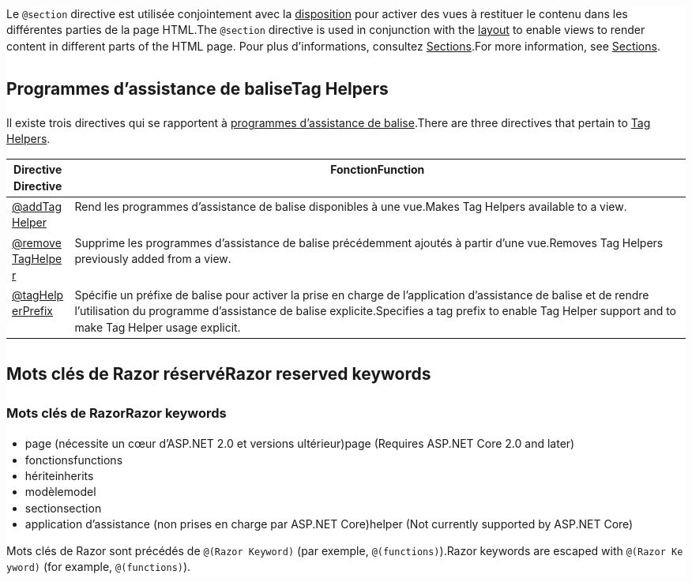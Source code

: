 <span data-ttu-id="61b4d-244">Le `@section` directive est utilisée conjointement avec la [disposition](xref:mvc/views/layout) pour activer des vues à restituer le contenu dans les différentes parties de la page HTML.</span><span class="sxs-lookup"><span data-stu-id="61b4d-244">The `@section` directive is used in conjunction with the [layout](xref:mvc/views/layout) to enable views to render content in different parts of the HTML page.</span></span> <span data-ttu-id="61b4d-245">Pour plus d’informations, consultez [Sections](xref:mvc/views/layout#layout-sections-label).</span><span class="sxs-lookup"><span data-stu-id="61b4d-245">For more information, see [Sections](xref:mvc/views/layout#layout-sections-label).</span></span>

## <a name="tag-helpers"></a><span data-ttu-id="61b4d-246">Programmes d’assistance de balise</span><span class="sxs-lookup"><span data-stu-id="61b4d-246">Tag Helpers</span></span>

<span data-ttu-id="61b4d-247">Il existe trois directives qui se rapportent à [programmes d’assistance de balise](xref:mvc/views/tag-helpers/intro).</span><span class="sxs-lookup"><span data-stu-id="61b4d-247">There are three directives that pertain to [Tag Helpers](xref:mvc/views/tag-helpers/intro).</span></span>

| <span data-ttu-id="61b4d-248">Directive</span><span class="sxs-lookup"><span data-stu-id="61b4d-248">Directive</span></span> | <span data-ttu-id="61b4d-249">Fonction</span><span class="sxs-lookup"><span data-stu-id="61b4d-249">Function</span></span> |
| --------- | -------- |
| [@addTagHelper](xref:mvc/views/tag-helpers/intro#add-helper-label) | <span data-ttu-id="61b4d-250">Rend les programmes d’assistance de balise disponibles à une vue.</span><span class="sxs-lookup"><span data-stu-id="61b4d-250">Makes Tag Helpers available to a view.</span></span> |
| [@removeTagHelper](xref:mvc/views/tag-helpers/intro#remove-razor-directives-label) | <span data-ttu-id="61b4d-251">Supprime les programmes d’assistance de balise précédemment ajoutés à partir d’une vue.</span><span class="sxs-lookup"><span data-stu-id="61b4d-251">Removes Tag Helpers previously added from a view.</span></span> |
| [@tagHelperPrefix](xref:mvc/views/tag-helpers/intro#prefix-razor-directives-label) | <span data-ttu-id="61b4d-252">Spécifie un préfixe de balise pour activer la prise en charge de l’application d’assistance de balise et de rendre l’utilisation du programme d’assistance de balise explicite.</span><span class="sxs-lookup"><span data-stu-id="61b4d-252">Specifies a tag prefix to enable Tag Helper support and to make Tag Helper usage explicit.</span></span> |

## <a name="razor-reserved-keywords"></a><span data-ttu-id="61b4d-253">Mots clés de Razor réservé</span><span class="sxs-lookup"><span data-stu-id="61b4d-253">Razor reserved keywords</span></span>

### <a name="razor-keywords"></a><span data-ttu-id="61b4d-254">Mots clés de Razor</span><span class="sxs-lookup"><span data-stu-id="61b4d-254">Razor keywords</span></span>

* <span data-ttu-id="61b4d-255">page (nécessite un cœur d’ASP.NET 2.0 et versions ultérieur)</span><span class="sxs-lookup"><span data-stu-id="61b4d-255">page (Requires ASP.NET Core 2.0 and later)</span></span>
* <span data-ttu-id="61b4d-256">fonctions</span><span class="sxs-lookup"><span data-stu-id="61b4d-256">functions</span></span>
* <span data-ttu-id="61b4d-257">hérite</span><span class="sxs-lookup"><span data-stu-id="61b4d-257">inherits</span></span>
* <span data-ttu-id="61b4d-258">modèle</span><span class="sxs-lookup"><span data-stu-id="61b4d-258">model</span></span>
* <span data-ttu-id="61b4d-259">section</span><span class="sxs-lookup"><span data-stu-id="61b4d-259">section</span></span>
* <span data-ttu-id="61b4d-260">application d’assistance (non prises en charge par ASP.NET Core)</span><span class="sxs-lookup"><span data-stu-id="61b4d-260">helper (Not currently supported by ASP.NET Core)</span></span>

<span data-ttu-id="61b4d-261">Mots clés de Razor sont précédés de `@(Razor Keyword)` (par exemple, `@(functions)`).</span><span class="sxs-lookup"><span data-stu-id="61b4d-261">Razor keywords are escaped with `@(Razor Keyword)` (for example, `@(functions)`).</span></span>
